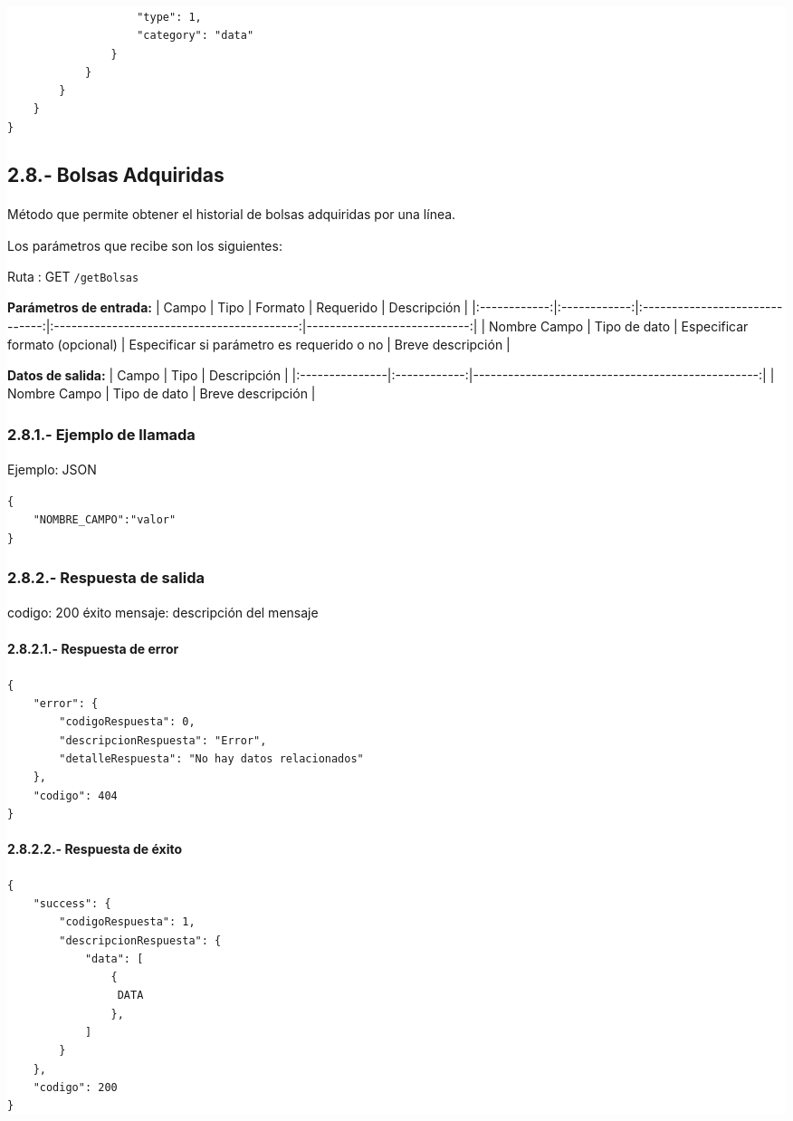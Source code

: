                         "type": 1,
                        "category": "data"
                    }
                }
            }
        }
    }

## 2.8.- Bolsas Adquiridas
Método que permite obtener el historial de bolsas adquiridas por una línea.

Los parámetros que recibe son los siguientes:

Ruta : GET `/getBolsas`

**Parámetros de entrada:**
| Campo        |  Tipo        | Formato                        |     Requerido                              |             Descripción     |
|:------------:|:------------:|:------------------------------:|:------------------------------------------:|----------------------------:|
| Nombre Campo | Tipo de dato | Especificar formato (opcional) | Especificar si parámetro es requerido o no | Breve descripción           |

**Datos de salida:**
| Campo          |  Tipo        |                         Descripción              |
|:---------------|:------------:|-------------------------------------------------:| 
| Nombre Campo   | Tipo de dato | Breve descripción                                |

### 2.8.1.- Ejemplo de llamada

Ejemplo: JSON 

	{
        "NOMBRE_CAMPO":"valor"
	}

### 2.8.2.- Respuesta de salida

codigo: 200 éxito mensaje: descripción del mensaje

#### 2.8.2.1.- Respuesta de error

	{
        "error": {
            "codigoRespuesta": 0,
            "descripcionRespuesta": "Error",
            "detalleRespuesta": "No hay datos relacionados"
        },
        "codigo": 404
	} 
  
#### 2.8.2.2.- Respuesta de éxito

	{
        "success": {
            "codigoRespuesta": 1,
            "descripcionRespuesta": {
                "data": [
                    {
                     DATA
                    },
                ]
            }
        },
        "codigo": 200
	}
